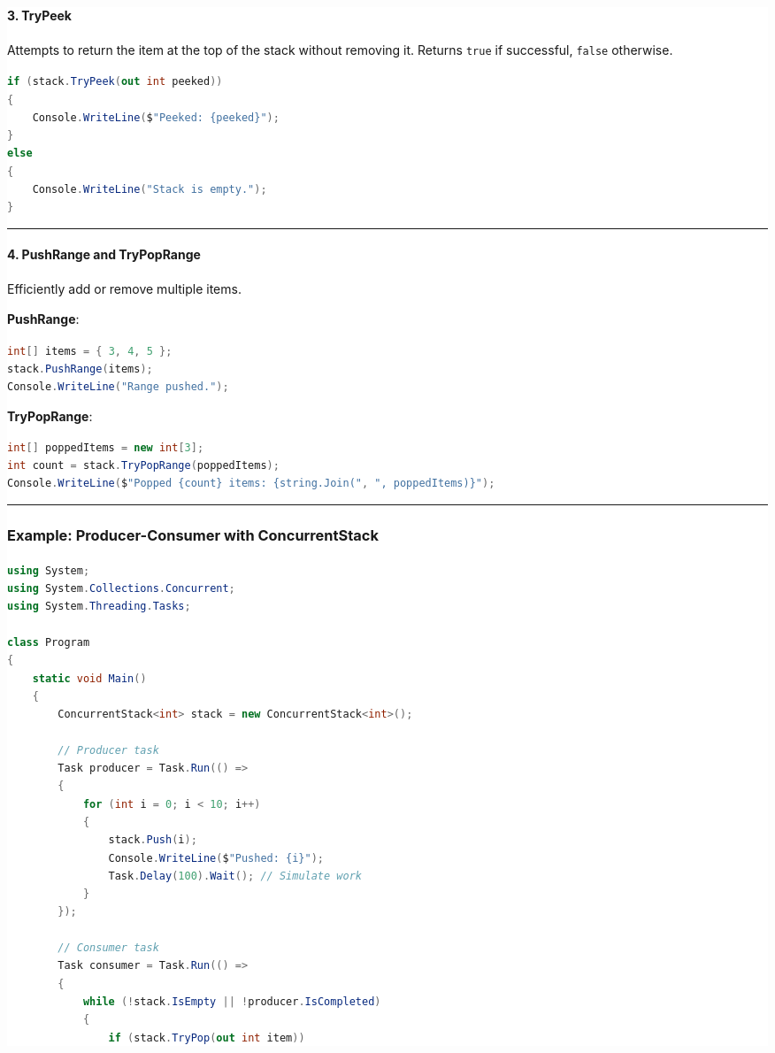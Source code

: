 #### **3. TryPeek**

Attempts to return the item at the top of the stack without removing it. Returns `true` if successful, `false` otherwise.

```csharp
if (stack.TryPeek(out int peeked))
{
    Console.WriteLine($"Peeked: {peeked}");
}
else
{
    Console.WriteLine("Stack is empty.");
}
```

---

#### **4. PushRange and TryPopRange**

Efficiently add or remove multiple items.

**PushRange**:
```csharp
int[] items = { 3, 4, 5 };
stack.PushRange(items);
Console.WriteLine("Range pushed.");
```

**TryPopRange**:
```csharp
int[] poppedItems = new int[3];
int count = stack.TryPopRange(poppedItems);
Console.WriteLine($"Popped {count} items: {string.Join(", ", poppedItems)}");
```

---

### **Example: Producer-Consumer with ConcurrentStack**

```csharp
using System;
using System.Collections.Concurrent;
using System.Threading.Tasks;

class Program
{
    static void Main()
    {
        ConcurrentStack<int> stack = new ConcurrentStack<int>();

        // Producer task
        Task producer = Task.Run(() =>
        {
            for (int i = 0; i < 10; i++)
            {
                stack.Push(i);
                Console.WriteLine($"Pushed: {i}");
                Task.Delay(100).Wait(); // Simulate work
            }
        });

        // Consumer task
        Task consumer = Task.Run(() =>
        {
            while (!stack.IsEmpty || !producer.IsCompleted)
            {
                if (stack.TryPop(out int item))
```